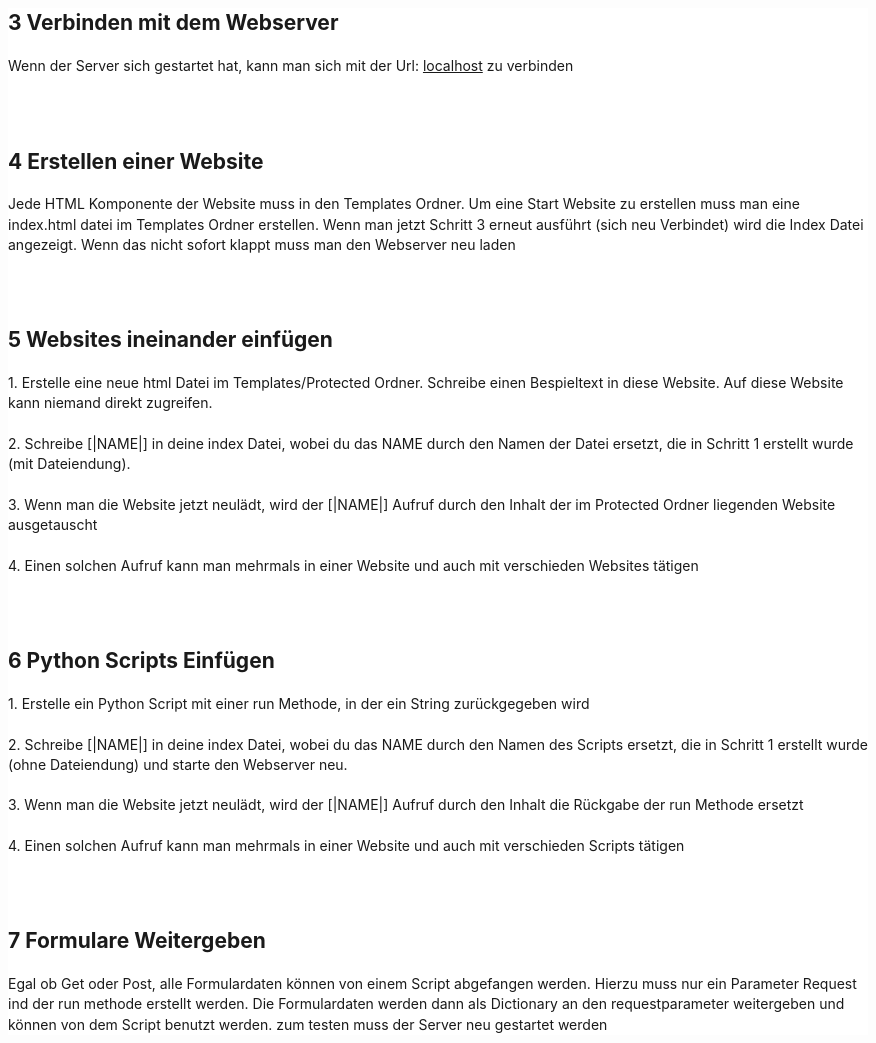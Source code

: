 <h2 id="3"> 3 Verbinden mit dem Webserver </h2>
Wenn der Server sich gestartet hat, kann man sich mit der Url: <a href="http://localhost">localhost</a> zu verbinden 
<br>
<br> 
<br>

<h2 id="4"> 4 Erstellen einer Website </h2>
Jede HTML Komponente der Website muss in den Templates Ordner. Um eine Start Website zu erstellen muss man eine index.html datei im Templates Ordner erstellen. Wenn man jetzt Schritt 3 erneut ausführt (sich neu Verbindet) wird die Index Datei angezeigt. Wenn das nicht sofort klappt muss man den Webserver neu laden
<br>
<br> 
<br>

<h2 id="5"> 5 Websites ineinander einfügen </h2>
1. Erstelle eine neue html Datei im Templates/Protected Ordner. Schreibe einen Bespieltext in diese Website. Auf diese Website kann niemand direkt zugreifen.
<br>
<br>
2. Schreibe [|NAME|] in deine index Datei, wobei du das NAME durch den Namen der Datei ersetzt, die in Schritt 1 erstellt wurde (mit Dateiendung).
<br>
<br>
3. Wenn man die Website jetzt neulädt, wird der [|NAME|] Aufruf durch den Inhalt der im Protected Ordner liegenden Website ausgetauscht
<br>
<br>
4. Einen solchen Aufruf kann man mehrmals in einer Website und auch mit verschieden Websites tätigen
<br>
<br>
<br>
<h2 id="6"> 6 Python Scripts Einfügen </h2>
1. Erstelle ein Python Script mit einer run Methode, in der ein String zurückgegeben wird
<br>
<br>
2. Schreibe [|NAME|] in deine index Datei, wobei du das NAME durch den Namen des Scripts ersetzt, die in Schritt 1 erstellt wurde (ohne Dateiendung) und starte den Webserver neu.
<br>
<br>
3. Wenn man die Website jetzt neulädt, wird der [|NAME|] Aufruf durch den Inhalt die Rückgabe der run Methode ersetzt
<br>
<br>
4. Einen solchen Aufruf kann man mehrmals in einer Website und auch mit verschieden Scripts tätigen
<br>
<br>
<br>

<h2 id="7"> 7 Formulare Weitergeben </h2>
Egal ob Get oder Post, alle Formulardaten können von einem Script abgefangen werden. Hierzu muss nur ein Parameter Request ind der run methode erstellt werden. Die Formulardaten werden dann als Dictionary an den requestparameter weitergeben und können von dem Script benutzt werden. zum testen muss der Server neu gestartet werden
